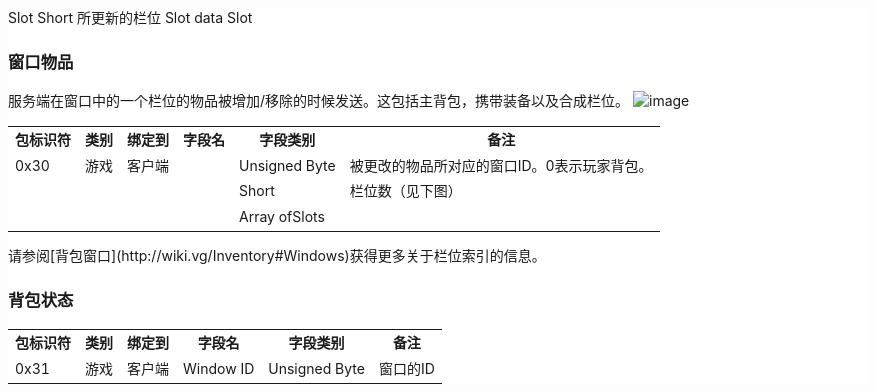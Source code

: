   </tr>
  <tr>
    <td>Slot</td>
    <td>Short</td>
    <td>所更新的栏位</td>
  </tr>
  <tr>
    <td>Slot data</td>
    <td>Slot</td>
    <td></td>
  </tr>
</table>

### 窗口物品

服务端在窗口中的一个栏位的物品被增加/移除的时候发送。这包括主背包，携带装备以及合成栏位。
![image](http://wiki.vg/images/1/13/Inventory-slots.png)
<table>
  <tr>
    <th>包标识符</th>
    <th>类别</th>
    <th>绑定到</th>
    <th>字段名</th>
    <th>字段类别</th>
    <th>备注</th>
  </tr>
  <tr>
    <td rowspan="3">0x30</td>
    <td rowspan="3">游戏</td>
    <td colspan="2" rowspan="3">客户端</td>
    <td>Unsigned Byte</td>
    <td>被更改的物品所对应的窗口ID。0表示玩家背包。</td>
  </tr>
  <tr>
    <td>Short</td>
    <td>栏位数（见下图）</td>
  </tr>
  <tr>
    <td>Array ofSlots</td>
    <td></td>
  </tr>
</table>
请参阅[背包窗口](http://wiki.vg/Inventory#Windows)获得更多关于栏位索引的信息。

### 背包状态

<table>
  <tr>
    <th>包标识符</th>
    <th>类别</th>
    <th>绑定到</th>
    <th>字段名</th>
    <th>字段类别</th>
    <th>备注</th>
  </tr>
  <tr>
    <td rowspan="3">0x31</td>
    <td rowspan="3">游戏</td>
    <td rowspan="3">客户端</td>
    <td>Window ID</td>
    <td>Unsigned Byte</td>
    <td>窗口的ID</td>
  </tr>